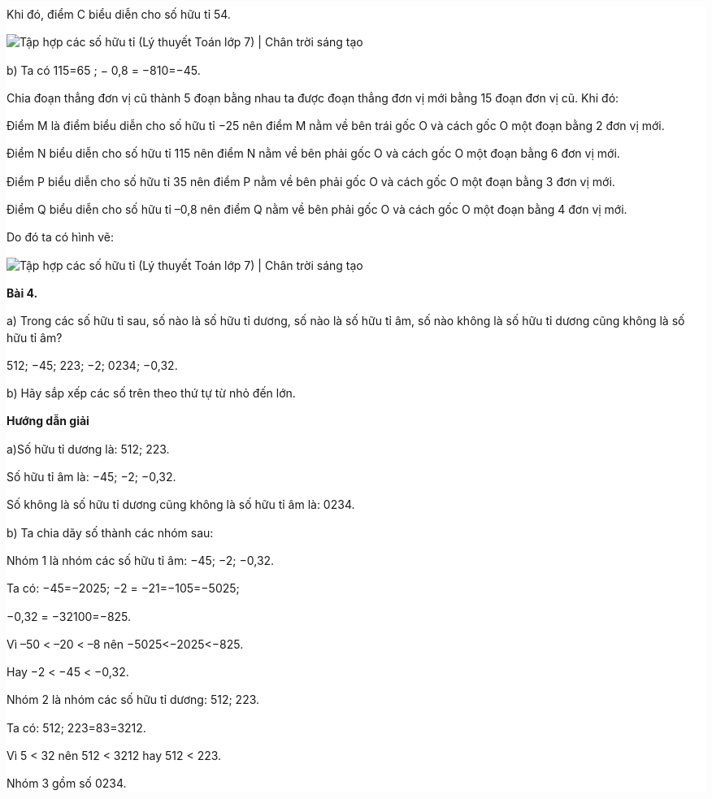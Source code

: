 Khi đó, điểm C biểu diễn cho số hữu tỉ 54.

![Tập hợp các số hữu tỉ \(Lý thuyết Toán lớp 7\) | Chân trời sáng tạo](https://vietjack.com/toan-7-ct/images/ly-thuyet-bai-1-tap-hop-cac-so-huu-ti-138529.PNG)

b) Ta có 115=65 ; − 0,8 = −810=−45.

Chia đoạn thẳng đơn vị cũ thành 5 đoạn bằng nhau ta được đoạn thẳng đơn vị mới bằng 15 đoạn đơn vị cũ. Khi đó:

Điểm M là điểm biểu diễn cho số hữu tỉ −25 nên điểm M nằm về bên trái gốc O và cách gốc O một đoạn bằng 2 đơn vị mới. 

Điểm N biểu diễn cho số hữu tỉ 115 nên điểm N nằm về bên phải gốc O và cách gốc O một đoạn bằng 6 đơn vị mới. 

Điểm P biểu diễn cho số hữu tỉ 35 nên điểm P nằm về bên phải gốc O và cách gốc O một đoạn bằng 3 đơn vị mới. 

Điểm Q biểu diễn cho số hữu tỉ –0,8 nên điểm Q nằm về bên phải gốc O và cách gốc O một đoạn bằng 4 đơn vị mới. 

Do đó ta có hình vẽ:

![Tập hợp các số hữu tỉ \(Lý thuyết Toán lớp 7\) | Chân trời sáng tạo](https://vietjack.com/toan-7-ct/images/ly-thuyet-bai-1-tap-hop-cac-so-huu-ti-138530.PNG)

**Bài 4.**

a) Trong các số hữu tỉ sau, số nào là số hữu tỉ dương, số nào là số hữu tỉ âm, số nào không là số hữu tỉ dương cũng không là số hữu tỉ âm?

512; −45; 223; −2; 0234; −0,32.

b) Hãy sắp xếp các số trên theo thứ tự từ nhỏ đến lớn.

**Hướng dẫn giải**

a)Số hữu tỉ dương là: 512; 223.

Số hữu tỉ âm là: −45; −2; −0,32.

Số không là số hữu tỉ dương cũng không là số hữu tỉ âm là: 0234.

b) Ta chia dãy số thành các nhóm sau:

Nhóm 1 là nhóm các số hữu tỉ âm: −45; −2; −0,32.

Ta có: −45=−2025; −2 = −21=−105=−5025; 

−0,32 = −32100=−825.

Vì –50 < –20 < –8 nên −5025<−2025<−825.

Hay −2 < −45 < −0,32.

Nhóm 2 là nhóm các số hữu tỉ dương: 512; 223.

Ta có: 512; 223=83=3212.

Vì 5 < 32 nên 512 < 3212 hay 512 < 223.

Nhóm 3 gồm số 0234.
